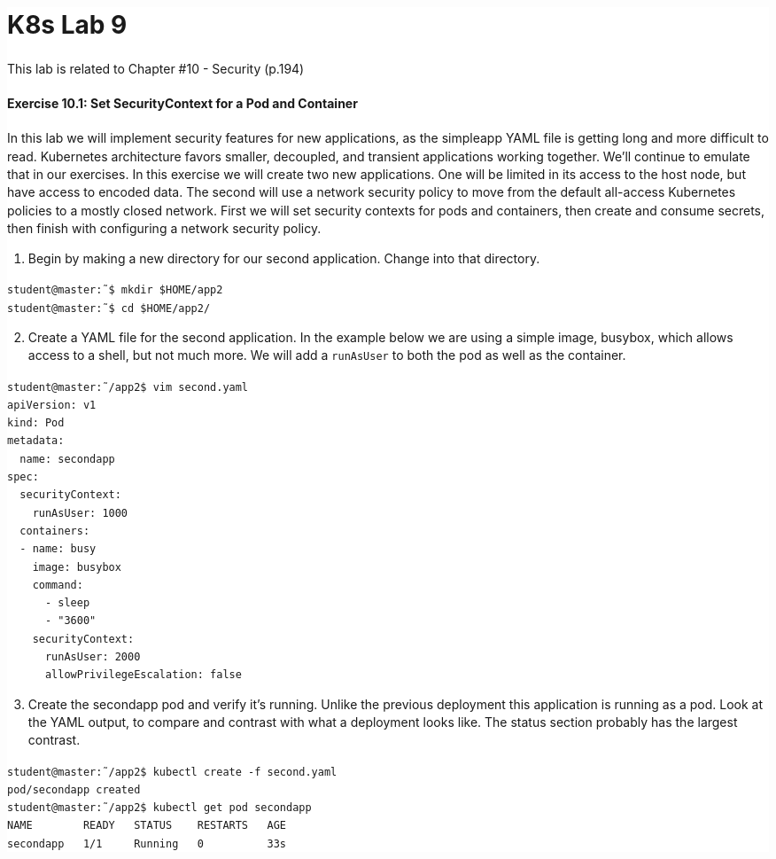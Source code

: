 # K8s Lab 9

This lab is related to Chapter #10 - Security (p.194)

#### Exercise 10.1: Set SecurityContext for a Pod and Container
In this lab we will implement security features for new applications, as the simpleapp YAML file is getting long and more
difficult to read. Kubernetes architecture favors smaller, decoupled, and transient applications working together. We’ll
continue to emulate that in our exercises.
In this exercise we will create two new applications. One will be limited in its access to the host node, but have access
to encoded data. The second will use a network security policy to move from the default all-access Kubernetes
policies to a mostly closed network. First we will set security contexts for pods and containers, then create and
consume secrets, then finish with configuring a network security policy.

1. Begin by making a new directory for our second application. Change into that directory.
```
student@master:˜$ mkdir $HOME/app2
student@master:˜$ cd $HOME/app2/
```

2. Create a YAML file for the second application. In the example below we are using a simple image, busybox, which allows
access to a shell, but not much more. We will add a `runAsUser` to both the pod as well as the container.
```
student@master:˜/app2$ vim second.yaml
apiVersion: v1
kind: Pod
metadata:
  name: secondapp
spec:
  securityContext:
    runAsUser: 1000
  containers:
  - name: busy
    image: busybox
    command:
      - sleep
      - "3600"
    securityContext:
      runAsUser: 2000
      allowPrivilegeEscalation: false
```


3. Create the secondapp pod and verify it’s running. Unlike the previous deployment this application is running as a pod.
Look at the YAML output, to compare and contrast with what a deployment looks like. The status section probably has
the largest contrast.
```
student@master:˜/app2$ kubectl create -f second.yaml
pod/secondapp created
student@master:˜/app2$ kubectl get pod secondapp
NAME        READY   STATUS    RESTARTS   AGE
secondapp   1/1     Running   0          33s
```
